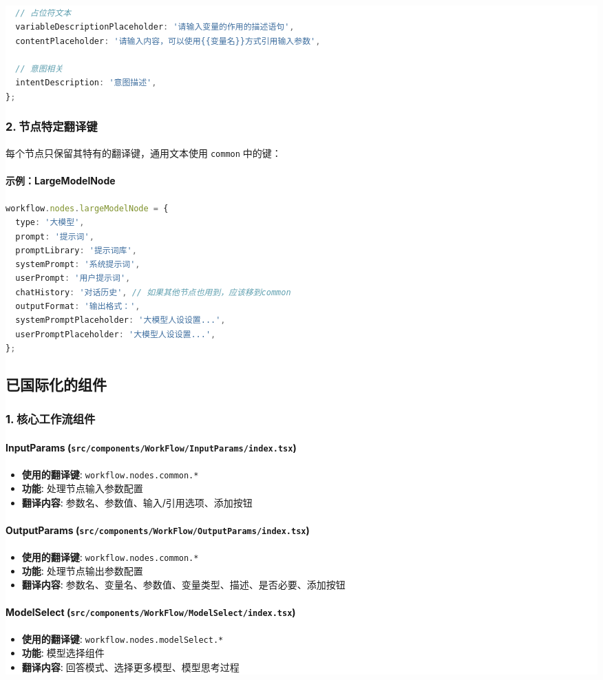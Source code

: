 ```typescript
  // 占位符文本
  variableDescriptionPlaceholder: '请输入变量的作用的描述语句',
  contentPlaceholder: '请输入内容，可以使用{{变量名}}方式引用输入参数',

  // 意图相关
  intentDescription: '意图描述',
};
```

### 2. 节点特定翻译键

每个节点只保留其特有的翻译键，通用文本使用 `common` 中的键：

#### 示例：LargeModelNode

```typescript
workflow.nodes.largeModelNode = {
  type: '大模型',
  prompt: '提示词',
  promptLibrary: '提示词库',
  systemPrompt: '系统提示词',
  userPrompt: '用户提示词',
  chatHistory: '对话历史', // 如果其他节点也用到，应该移到common
  outputFormat: '输出格式：',
  systemPromptPlaceholder: '大模型人设设置...',
  userPromptPlaceholder: '大模型人设设置...',
};
```

## 已国际化的组件

### 1. 核心工作流组件

#### InputParams (`src/components/WorkFlow/InputParams/index.tsx`)

- **使用的翻译键**: `workflow.nodes.common.*`
- **功能**: 处理节点输入参数配置
- **翻译内容**: 参数名、参数值、输入/引用选项、添加按钮

#### OutputParams (`src/components/WorkFlow/OutputParams/index.tsx`)

- **使用的翻译键**: `workflow.nodes.common.*`
- **功能**: 处理节点输出参数配置
- **翻译内容**: 参数名、变量名、参数值、变量类型、描述、是否必要、添加按钮

#### ModelSelect (`src/components/WorkFlow/ModelSelect/index.tsx`)

- **使用的翻译键**: `workflow.nodes.modelSelect.*`
- **功能**: 模型选择组件
- **翻译内容**: 回答模式、选择更多模型、模型思考过程
